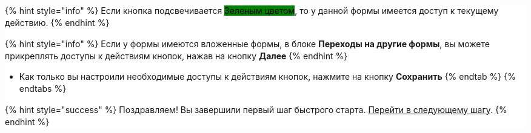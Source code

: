 
{% hint style="info" %}
Если кнопка подсвечивается <mark style="background-color:green;">Зеленым цветом</mark>, то у данной формы имеется доступ к текущему действию.
{% endhint %}

{% hint style="info" %}
Если у формы имеются вложенные формы, в блоке **Переходы на другие формы**, вы можете прикреплять доступы  к действиям кнопок, нажав на кнопку **Далее**
{% endhint %}

* Как только вы настроили необходимые доступы к действиям кнопок, нажмите на кнопку **Сохранить**
{% endtab %}
{% endtabs %}

{% hint style="success" %}
Поздравляем! Вы завершили первый шаг быстрого старта. [Перейти в следующему шагу](shag-2.-napolnenie-spravochnikov.md).
{% endhint %}



